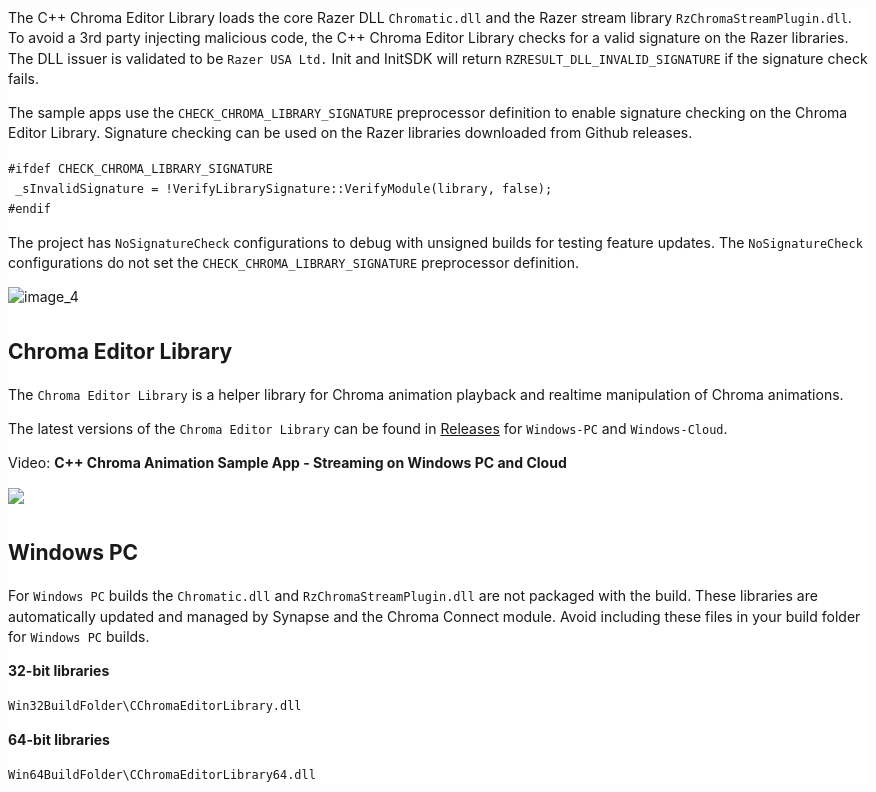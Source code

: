 The C++ Chroma Editor Library loads the core Razer DLL `Chromatic.dll` and the Razer stream library `RzChromaStreamPlugin.dll`. To avoid a 3rd party injecting malicious code, the C++ Chroma Editor Library checks for a valid signature on the Razer libraries. The DLL issuer is validated to be `Razer USA Ltd.` Init and InitSDK will return `RZRESULT_DLL_INVALID_SIGNATURE` if the signature check fails.

The sample apps use the `CHECK_CHROMA_LIBRARY_SIGNATURE` preprocessor definition to enable signature checking on the Chroma Editor Library. Signature checking can be used on the Razer libraries downloaded from Github releases.

```
#ifdef CHECK_CHROMA_LIBRARY_SIGNATURE
 _sInvalidSignature = !VerifyLibrarySignature::VerifyModule(library, false);
#endif
```

The project has `NoSignatureCheck` configurations to debug with unsigned builds for testing feature updates. The `NoSignatureCheck` configurations do not set the `CHECK_CHROMA_LIBRARY_SIGNATURE` preprocessor definition.

![image_4](images/image_4.png)

<a name="chroma-editor-library"></a>

## Chroma Editor Library

The `Chroma Editor Library` is a helper library for Chroma animation playback and realtime manipulation of Chroma animations.

The latest versions of the `Chroma Editor Library` can be found in [Releases](https://github.com/razerofficial/CChromaEditor/releases) for `Windows-PC` and `Windows-Cloud`.

Video: **C++ Chroma Animation Sample App - Streaming on Windows PC and Cloud**

<a target="_blank" href="https://www.youtube.com/watch?v=zy_VJtSksOU"><img src="https://img.youtube.com/vi/zy_VJtSksOU/0.jpg"/></a>

<a name="windows-pc"></a>

## Windows PC

For `Windows PC` builds the `Chromatic.dll` and `RzChromaStreamPlugin.dll` are not packaged with the build. These libraries are automatically updated and managed by Synapse and the Chroma Connect module. Avoid including these files in your build folder for `Windows PC` builds.

**32-bit libraries**

```
Win32BuildFolder\CChromaEditorLibrary.dll
```

**64-bit libraries**

```
Win64BuildFolder\CChromaEditorLibrary64.dll
```

<a name="windows-cloud"></a>
